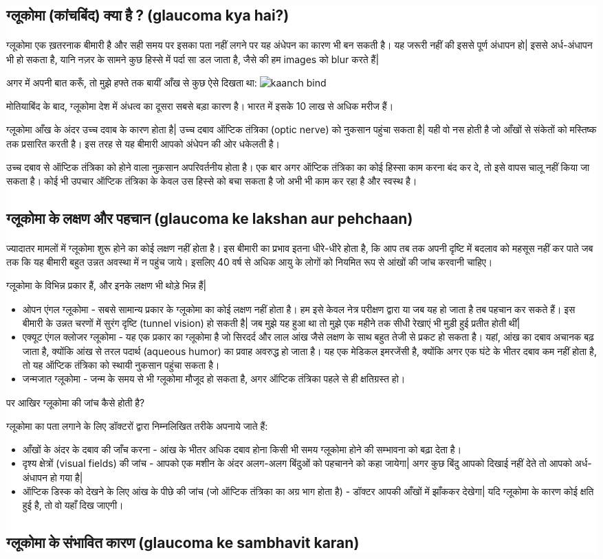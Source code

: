 ## ग्लूकोमा (कांचबिंद) क्या है ? (glaucoma kya hai?)

ग्लूकोमा एक ख़तरनाक बीमारी है और सही समय पर इसका पता नहीं लगने पर यह अंधेपन का कारण भी बन सकती है। यह जरूरी नहीं की इससे पूर्ण अंधापन हो| इससे अर्ध-अंधापन भी हो सकता है, यानि नज़र के सामने कुछ हिस्से में पर्दा सा डल जाता है, जैसे की हम images को blur करते हैं| 

अगर में अपनी बात  करूँ, तो मुझे हफ्ते तक बायीं आँख से कुछ ऐसे दिखता था:
<img src="../../images/post/kaanch-bind.jpg" alt="kaanch bind" style="width:63%;height:63%;"> <br>

मोतियाबिंद के बाद, ग्लूकोमा देश में अंधत्व का दूसरा सबसे बड़ा कारण है। भारत में इसके 10 लाख से अधिक मरीज हैं।

ग्लूकोमा आँख के अंदर उच्च दवाब के कारण होता है| उच्च दबाव ऑप्टिक तंत्रिका (optic nerve) को नुकसान पहुंचा सकता है| यही वो नस होती है जो आँखों से संकेतों को मस्तिष्क तक प्रसारित करती है। इस तरह से यह बीमारी आपको अंधेपन की ओर धकेलती है।

उच्च दबाव से ऑप्टिक तंत्रिका को होने वाला नुक़सान अपरिवर्तनीय होता है। एक बार अगर ऑप्टिक तंत्रिका का कोई हिस्सा काम करना बंद कर दे, तो इसे वापस चालू नहीं किया जा सकता है। कोई भी उपचार ऑप्टिक तंत्रिका के केवल उस हिस्से को बचा सकता है जो अभी भी काम कर रहा है और स्वस्थ है।


## ग्लूकोमा के लक्षण और पहचान  (glaucoma ke lakshan aur pehchaan)

ज्यादातर मामलों में ग्लूकोमा शुरू होने का कोई लक्षण नहीं होता है। इस बीमारी का प्रभाव इतना धीरे-धीरे होता है, कि आप तब तक अपनी दृष्टि में बदलाव को महसूस नहीं कर पाते जब तक कि यह बीमारी बहुत उन्नत अवस्था में न पहुंच जाये। इसलिए 40 वर्ष से अधिक आयु के लोगों को नियमित रूप से आंखों की जांच करवानी चाहिए।

ग्लूकोमा के विभिन्न प्रकार हैं, और इनके लक्षण भी थोड़े भिन्न हैं| 

* ओपन एंगल ग्लूकोमा - सबसे सामान्य प्रकार के ग्लूकोमा का कोई लक्षण नहीं होता है। हम इसे केवल नेत्र परीक्षण द्वारा या जब यह हो जाता है तब पहचान कर सकते हैं। इस बीमारी के उन्नत चरणों में सुरंग दृष्टि (tunnel vision) हो सकती है| जब मुझे यह हुआ था तो मुझे एक महीने तक सीधी रेखाएं भी मुड़ी हुई प्रतीत होती थीं| 
* एक्यूट एंगल क्लोजर ग्लूकोमा - यह एक प्रकार का ग्लूकोमा है जो सिरदर्द और लाल आंख जैसे लक्षण के साथ बहुत तेजी से प्रकट हो सकता है। यहां, आंख का दबाव अचानक बढ़ जाता है, क्योंकि आंख से तरल पदार्थ (aqueous humor) का प्रवाह अवरुद्ध हो जाता है। यह एक मेडिकल इमरजेंसी है, क्योंकि अगर एक घंटे के भीतर दबाव कम नहीं होता है, तो यह ऑप्टिक तंत्रिका को स्थायी नुकसान पहुंचा सकता है।
* जन्मजात ग्लूकोमा - जन्म के समय से भी ग्लूकोमा मौजूद हो सकता है, अगर ऑप्टिक तंत्रिका पहले से ही क्षतिग्रस्त हो।

पर आखिर ग्लूकोमा की जांच कैसे होती है?

ग्लूकोमा का पता लगाने के लिए डॉक्टरों द्वारा निम्नलिखित तरीके अपनाये जाते हैं:
* आँखों के अंदर के दबाव की जाँच करना - आंख के भीतर अधिक दबाव होना किसी भी समय ग्लूकोमा होने की सम्भावना को बढ़ा देता है। 
* दृश्य क्षेत्रों (visual fields) की जांच - आपको एक मशीन के अंदर अलग-अलग बिंदुओं को पहचानने को कहा जायेगा| अगर कुछ बिंदु आपको दिखाई नहीं देते तो आपको अर्ध-अंधापन हो गया है| 
* ऑप्टिक डिस्क को देखने के लिए आंख के पीछे की जांच (जो ऑप्टिक तंत्रिका का अग्र भाग होता है) - डॉक्टर आपकी आँखों में झाँककर देखेगा| यदि ग्लूकोमा के कारण कोई क्षति हुई है, तो वो यहाँ दिख जाएगी।


## ग्लूकोमा के संभावित कारण (glaucoma ke sambhavit karan)
